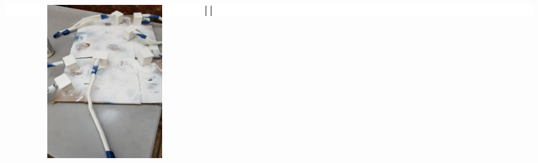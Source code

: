|<a href="/images/20180105_163129.jpg"><img src="/images/20180105_163129.jpg" align="left" height="250" width="325" ></a> |